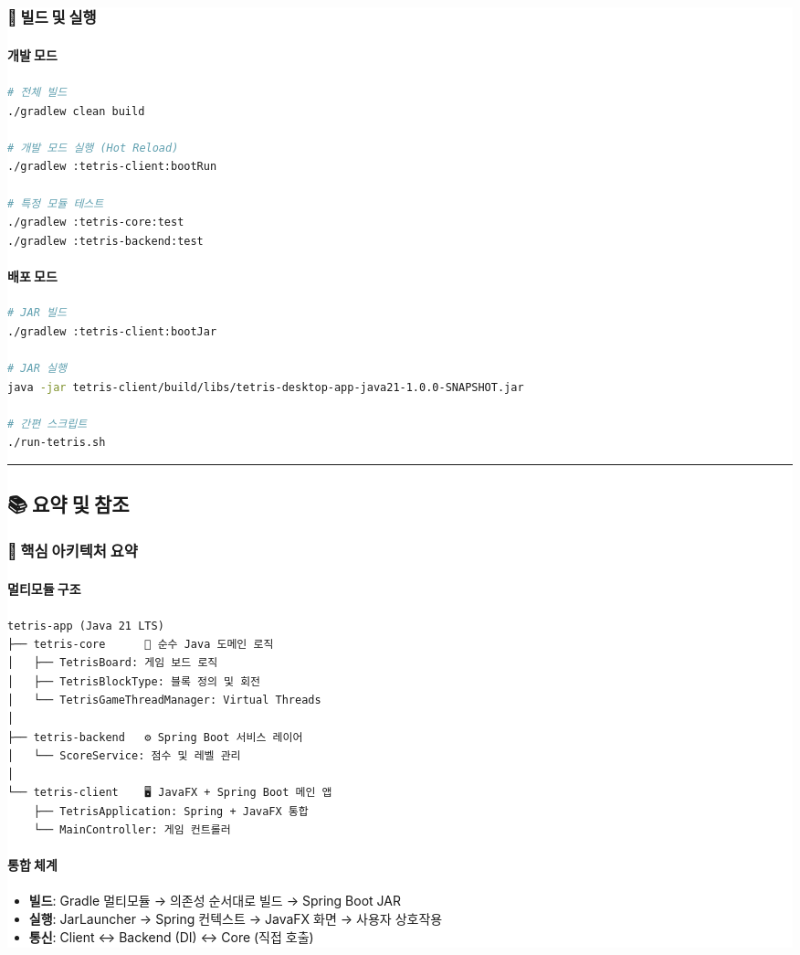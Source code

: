 ### 🔧 빌드 및 실행

#### 개발 모드
```bash
# 전체 빌드
./gradlew clean build

# 개발 모드 실행 (Hot Reload)
./gradlew :tetris-client:bootRun

# 특정 모듈 테스트
./gradlew :tetris-core:test
./gradlew :tetris-backend:test
```

#### 배포 모드
```bash
# JAR 빌드
./gradlew :tetris-client:bootJar

# JAR 실행
java -jar tetris-client/build/libs/tetris-desktop-app-java21-1.0.0-SNAPSHOT.jar

# 간편 스크립트
./run-tetris.sh
```

---

## 📚 요약 및 참조

### 🎯 핵심 아키텍처 요약

#### 멀티모듈 구조
```
tetris-app (Java 21 LTS)
├── tetris-core      🎯 순수 Java 도메인 로직
│   ├── TetrisBoard: 게임 보드 로직
│   ├── TetrisBlockType: 블록 정의 및 회전
│   └── TetrisGameThreadManager: Virtual Threads
│
├── tetris-backend   ⚙️ Spring Boot 서비스 레이어
│   └── ScoreService: 점수 및 레벨 관리
│
└── tetris-client    🖥️ JavaFX + Spring Boot 메인 앱
    ├── TetrisApplication: Spring + JavaFX 통합
    └── MainController: 게임 컨트롤러
```

#### 통합 체계
- **빌드**: Gradle 멀티모듈 → 의존성 순서대로 빌드 → Spring Boot JAR
- **실행**: JarLauncher → Spring 컨텍스트 → JavaFX 화면 → 사용자 상호작용
- **통신**: Client ↔ Backend (DI) ↔ Core (직접 호출)
